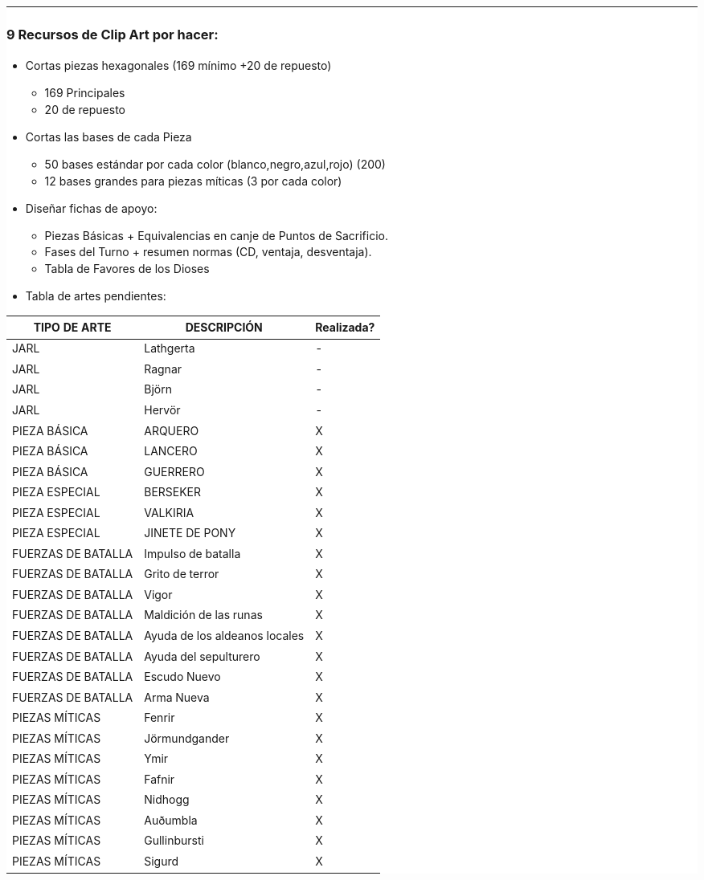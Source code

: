 ______________________________________________________________________________

### 9 Recursos de Clip Art por hacer:
- Cortas piezas hexagonales (169 mínimo +20 de repuesto)
  - 169 Principales
  - 20 de repuesto
- Cortas las bases de cada Pieza
  - 50 bases estándar por cada color (blanco,negro,azul,rojo) (200)
  - 12 bases grandes para piezas míticas (3 por cada color)

- Diseñar fichas de apoyo:
  - Piezas Básicas + Equivalencias en canje de Puntos de Sacrificio.
  - Fases del Turno + resumen normas (CD, ventaja, desventaja).
  - Tabla de Favores de los Dioses

- Tabla de artes pendientes:

| TIPO DE ARTE           | DESCRIPCIÓN                       |  Realizada?     |
|--------------------    |-------------------------------    |---    |
| JARL                   | Lathgerta                         |  -     |
| JARL                   | Ragnar                            |  -     |
| JARL                   | Björn                             |  -     |
| JARL                   | Hervör                            |  -     |
| PIEZA BÁSICA           | ARQUERO                           |  X     |
| PIEZA BÁSICA           | LANCERO                           |  X     |
| PIEZA BÁSICA           | GUERRERO                          |  X     |
| PIEZA ESPECIAL         | BERSEKER                          |  X     |
| PIEZA ESPECIAL         | VALKIRIA                          |  X     |
| PIEZA ESPECIAL         | JINETE DE PONY                    |  X     |
| FUERZAS DE BATALLA     | Impulso de batalla                |  X     |
| FUERZAS DE BATALLA     | Grito de terror                   |  X     |
| FUERZAS DE BATALLA     | Vigor                             |  X     |
| FUERZAS DE BATALLA     | Maldición de las runas            |  X     |
| FUERZAS DE BATALLA     | Ayuda de los aldeanos locales     |  X     |
| FUERZAS DE BATALLA     | Ayuda del sepulturero             |  X     |
| FUERZAS DE BATALLA     | Escudo Nuevo                      |  X     |
| FUERZAS DE BATALLA     | Arma Nueva                        |  X     |
| PIEZAS MÍTICAS         | Fenrir                            |  X     |
| PIEZAS MÍTICAS         | Jörmundgander                     |  X     |
| PIEZAS MÍTICAS         | Ymir                              |  X     |
| PIEZAS MÍTICAS         | Fafnir                            |  X     |
| PIEZAS MÍTICAS         | Nidhogg                           |  X     |
| PIEZAS MÍTICAS         | Auðumbla                          |  X     |
| PIEZAS MÍTICAS         | Gullinbursti                      |  X     |
| PIEZAS MÍTICAS         | Sigurd                            |  X     |
